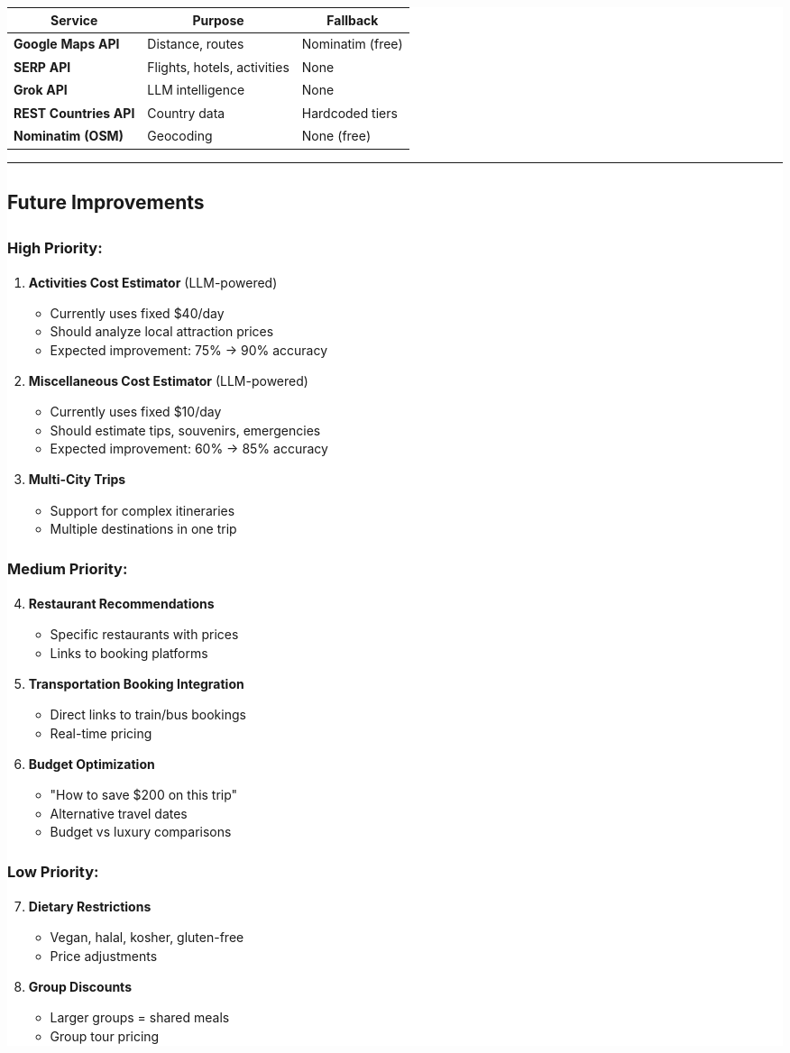 | Service | Purpose | Fallback |
|---------|---------|----------|
| **Google Maps API** | Distance, routes | Nominatim (free) |
| **SERP API** | Flights, hotels, activities | None |
| **Grok API** | LLM intelligence | None |
| **REST Countries API** | Country data | Hardcoded tiers |
| **Nominatim (OSM)** | Geocoding | None (free) |

---

## Future Improvements

### High Priority:
1. **Activities Cost Estimator** (LLM-powered)
   - Currently uses fixed $40/day
   - Should analyze local attraction prices
   - Expected improvement: 75% → 90% accuracy

2. **Miscellaneous Cost Estimator** (LLM-powered)
   - Currently uses fixed $10/day
   - Should estimate tips, souvenirs, emergencies
   - Expected improvement: 60% → 85% accuracy

3. **Multi-City Trips**
   - Support for complex itineraries
   - Multiple destinations in one trip

### Medium Priority:
4. **Restaurant Recommendations**
   - Specific restaurants with prices
   - Links to booking platforms

5. **Transportation Booking Integration**
   - Direct links to train/bus bookings
   - Real-time pricing

6. **Budget Optimization**
   - "How to save $200 on this trip"
   - Alternative travel dates
   - Budget vs luxury comparisons

### Low Priority:
7. **Dietary Restrictions**
   - Vegan, halal, kosher, gluten-free
   - Price adjustments

8. **Group Discounts**
   - Larger groups = shared meals
   - Group tour pricing

